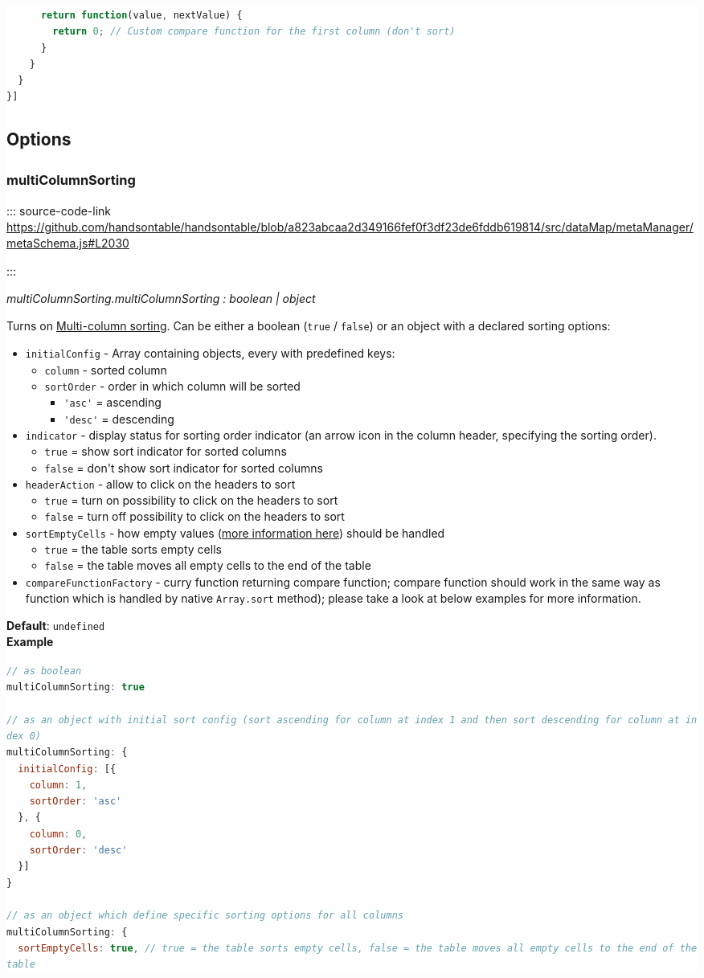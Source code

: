 ```js
      return function(value, nextValue) {
        return 0; // Custom compare function for the first column (don't sort)
      }
    }
  }
}]
```

## Options

### multiColumnSorting
  
::: source-code-link https://github.com/handsontable/handsontable/blob/a823abcaa2d349166fef0f3df23de6fddb619814/src/dataMap/metaManager/metaSchema.js#L2030

:::

_multiColumnSorting.multiColumnSorting : boolean | object_

Turns on [Multi-column sorting](@/guides/rows/row-sorting.md). Can be either a boolean (`true` / `false`) or an object with a declared sorting options:
* `initialConfig` - Array containing objects, every with predefined keys:
  * `column` - sorted column
  * `sortOrder` - order in which column will be sorted
    * `'asc'` = ascending
    * `'desc'` = descending
* `indicator` - display status for sorting order indicator (an arrow icon in the column header, specifying the sorting order).
  * `true` = show sort indicator for sorted columns
  * `false` = don't show sort indicator for sorted columns
* `headerAction` - allow to click on the headers to sort
  * `true` = turn on possibility to click on the headers to sort
  * `false` = turn off possibility to click on the headers to sort
* `sortEmptyCells` - how empty values ([more information here](@/api/metaSchema.md#allowempty)) should be handled
  * `true` = the table sorts empty cells
  * `false` = the table moves all empty cells to the end of the table
* `compareFunctionFactory` - curry function returning compare function; compare function should work in the same way as function which is handled by native `Array.sort` method); please take a look at below examples for more information.

**Default**: <code>undefined</code>  
**Example**  
```js
// as boolean
multiColumnSorting: true

// as an object with initial sort config (sort ascending for column at index 1 and then sort descending for column at index 0)
multiColumnSorting: {
  initialConfig: [{
    column: 1,
    sortOrder: 'asc'
  }, {
    column: 0,
    sortOrder: 'desc'
  }]
}

// as an object which define specific sorting options for all columns
multiColumnSorting: {
  sortEmptyCells: true, // true = the table sorts empty cells, false = the table moves all empty cells to the end of the table
```